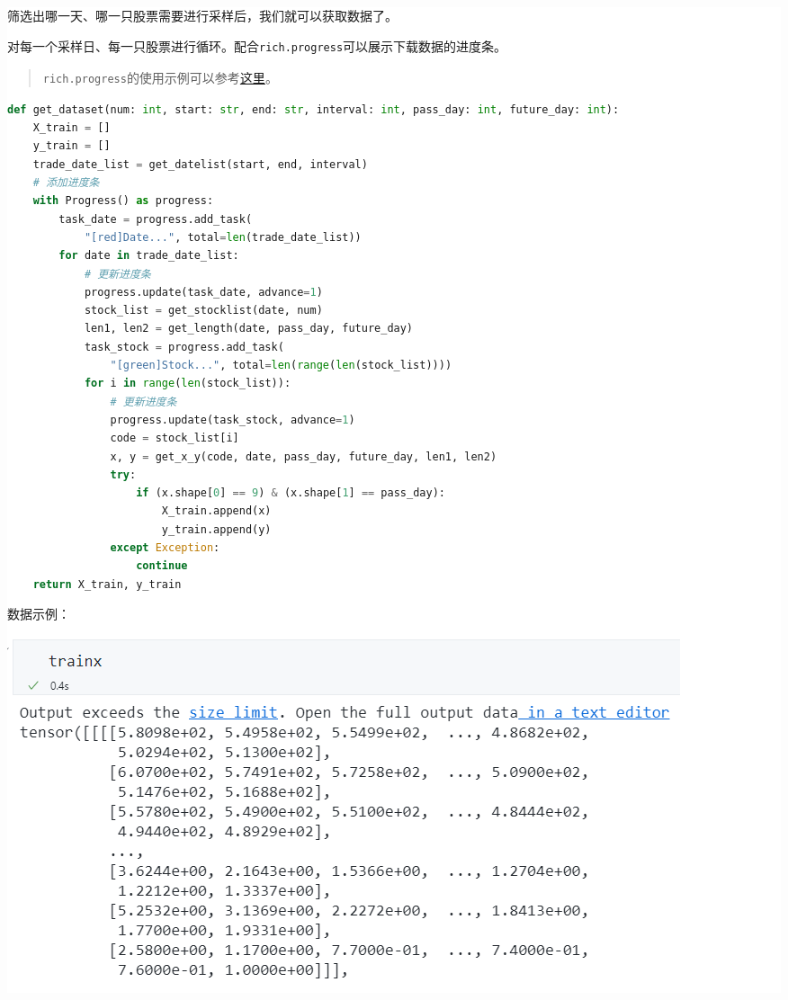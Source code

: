 筛选出哪一天、哪一只股票需要进行采样后，我们就可以获取数据了。

对每一个采样日、每一只股票进行循环。配合`rich.progress`可以展示下载数据的进度条。

> `rich.progress`的使用示例可以参考[这里](https://fengchao.pro/pin/frequently-used-python-data-processing-code/#richprogress%E5%B1%95%E7%A4%BA%E8%BF%9B%E5%BA%A6%E6%9D%A1)。

```python
def get_dataset(num: int, start: str, end: str, interval: int, pass_day: int, future_day: int):
    X_train = []
    y_train = []
    trade_date_list = get_datelist(start, end, interval)
    # 添加进度条
    with Progress() as progress:
        task_date = progress.add_task(
            "[red]Date...", total=len(trade_date_list))
        for date in trade_date_list:
            # 更新进度条
            progress.update(task_date, advance=1)
            stock_list = get_stocklist(date, num)
            len1, len2 = get_length(date, pass_day, future_day)
            task_stock = progress.add_task(
                "[green]Stock...", total=len(range(len(stock_list))))
            for i in range(len(stock_list)):
                # 更新进度条
                progress.update(task_stock, advance=1)
                code = stock_list[i]
                x, y = get_x_y(code, date, pass_day, future_day, len1, len2)
                try:
                    if (x.shape[0] == 9) & (x.shape[1] == pass_day):
                        X_train.append(x)
                        y_train.append(y)
                except Exception:
                    continue
    return X_train, y_train
```

数据示例：

![image-20221223104907559](README-image/image-20221223104907559.png)
